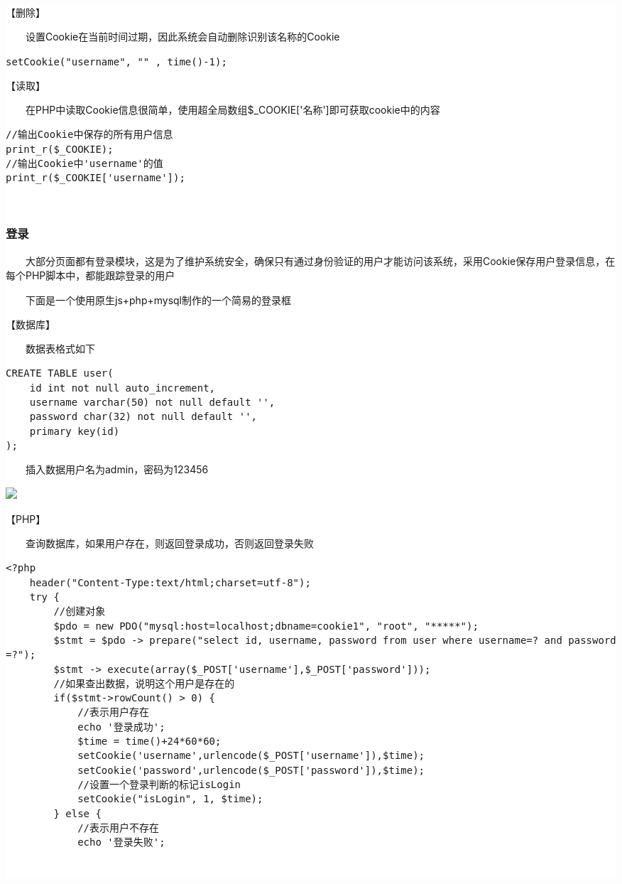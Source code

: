 【删除】

　　设置Cookie在当前时间过期，因此系统会自动删除识别该名称的Cookie

<div class="cnblogs_code">
<pre>setCookie("username", "" , time()-1);  </pre>
</div>

【读取】

　　在PHP中读取Cookie信息很简单，使用超全局数组$_COOKIE['名称']即可获取cookie中的内容

<div class="cnblogs_code">
<pre>//输出Cookie中保存的所有用户信息 
print_r($_COOKIE); 
//输出Cookie中'username'的值 
print_r($_COOKIE['username']); </pre>
</div>

&nbsp;

### 登录

　　大部分页面都有登录模块，这是为了维护系统安全，确保只有通过身份验证的用户才能访问该系统，采用Cookie保存用户登录信息，在每个PHP脚本中，都能跟踪登录的用户

　　下面是一个使用原生js+php+mysql制作的一个简易的登录框

【数据库】

　　数据表格式如下

<div class="cnblogs_code">
<pre>CREATE TABLE user(
    id int not null auto_increment,
    username varchar(50) not null default '',
    password char(32) not null default '',
    primary key(id)
);</pre>
</div>

　　插入数据用户名为admin，密码为123456

![](https://pic.xiaohuochai.site/blog/js_storage_cookie5.png)


【PHP】

　　查询数据库，如果用户存在，则返回登录成功，否则返回登录失败

<div class="cnblogs_code">
<pre>&lt;?php
    header("Content-Type:text/html;charset=utf-8");
    try {
        //创建对象
        $pdo = new PDO("mysql:host=localhost;dbname=cookie1", "root", "*****");
        $stmt = $pdo -&gt; prepare("select id, username, password from user where username=? and password=?");
        $stmt -&gt; execute(array($_POST['username'],$_POST['password']));
        //如果查出数据，说明这个用户是存在的
        if($stmt-&gt;rowCount() &gt; 0) {
            //表示用户存在
            echo '登录成功';
            $time = time()+24*60*60;
            setCookie('username',urlencode($_POST['username']),$time);
            setCookie('password',urlencode($_POST['password']),$time);
            //设置一个登录判断的标记isLogin
            setCookie("isLogin", 1, $time);
        } else {
            //表示用户不存在 
            echo '登录失败';